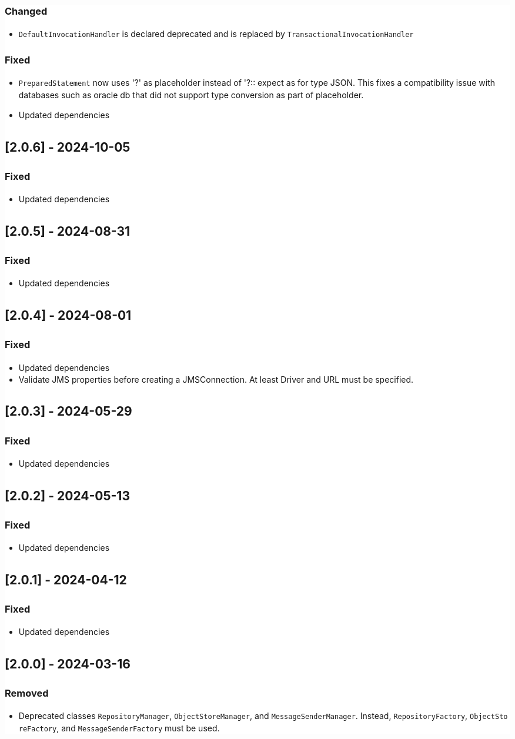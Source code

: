 ### Changed
* `DefaultInvocationHandler` is declared deprecated and is replaced by `TransactionalInvocationHandler`

### Fixed
* `PreparedStatement` now uses '?' as placeholder instead of '?::<type> expect as for type JSON. This fixes a compatibility issue with databases such as oracle db that did not support type conversion as part of placeholder.

* Updated dependencies

## \[2.0.6] - 2024-10-05
### Fixed
* Updated dependencies

## \[2.0.5] - 2024-08-31
### Fixed
* Updated dependencies

## \[2.0.4] - 2024-08-01
### Fixed
* Updated dependencies
* Validate JMS properties before creating a JMSConnection. At least Driver and URL must be specified.

## \[2.0.3] - 2024-05-29
### Fixed
* Updated dependencies

## \[2.0.2] - 2024-05-13
### Fixed
* Updated dependencies

## \[2.0.1] - 2024-04-12
### Fixed
* Updated dependencies

## \[2.0.0] - 2024-03-16
### Removed
* Deprecated classes `RepositoryManager`, `ObjectStoreManager`, and `MessageSenderManager`. Instead, `RepositoryFactory`, `ObjectStoreFactory`, and `MessageSenderFactory` must be used.
